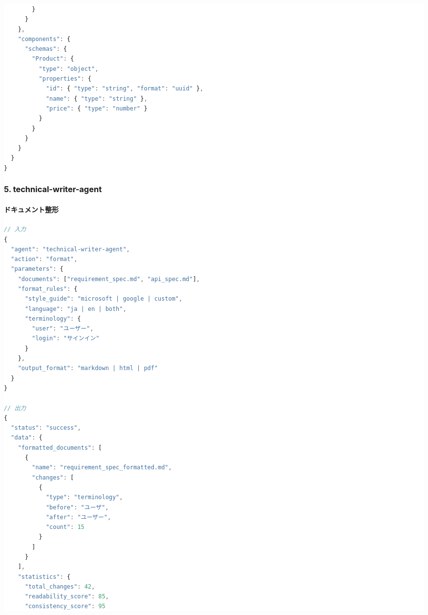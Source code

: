 ```javascript
        }
      }
    },
    "components": {
      "schemas": {
        "Product": {
          "type": "object",
          "properties": {
            "id": { "type": "string", "format": "uuid" },
            "name": { "type": "string" },
            "price": { "type": "number" }
          }
        }
      }
    }
  }
}
```

### 5. technical-writer-agent

#### ドキュメント整形

```javascript
// 入力
{
  "agent": "technical-writer-agent",
  "action": "format",
  "parameters": {
    "documents": ["requirement_spec.md", "api_spec.md"],
    "format_rules": {
      "style_guide": "microsoft | google | custom",
      "language": "ja | en | both",
      "terminology": {
        "user": "ユーザー",
        "login": "サインイン"
      }
    },
    "output_format": "markdown | html | pdf"
  }
}

// 出力
{
  "status": "success",
  "data": {
    "formatted_documents": [
      {
        "name": "requirement_spec_formatted.md",
        "changes": [
          {
            "type": "terminology",
            "before": "ユーザ",
            "after": "ユーザー",
            "count": 15
          }
        ]
      }
    ],
    "statistics": {
      "total_changes": 42,
      "readability_score": 85,
      "consistency_score": 95
```